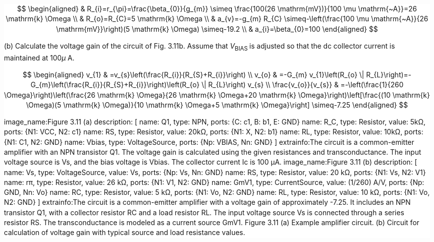 $$
\begin{aligned}
& R_{i}=r_{\pi}=\frac{\beta_{0}}{g_{m}} \simeq \frac{100(26 \mathrm{mV})}{100 \mu \mathrm{~A}}=26 \mathrm{k} \Omega \\
& R_{o}=R_{C}=5 \mathrm{k} \Omega \\
& a_{v}=-g_{m} R_{C} \simeq-\left(\frac{100 \mu \mathrm{~A}}{26 \mathrm{mV}}\right)(5 \mathrm{k} \Omega) \simeq-19.2 \\
& a_{i}=\beta_{0}=100
\end{aligned}
$$

(b) Calculate the voltage gain of the circuit of Fig. 3.11b. Assume that $V_{\text {BIAS }}$ is adjusted so that the dc collector current is maintained at $100 \mu \mathrm{~A}$.

$$
\begin{aligned}
v_{1} & =v_{s}\left(\frac{R_{i}}{R_{S}+R_{i}}\right) \\
v_{o} & =-G_{m} v_{1}\left(R_{o} \| R_{L}\right)=-G_{m}\left(\frac{R_{i}}{R_{S}+R_{i}}\right)\left(R_{o} \| R_{L}\right) v_{s} \\
\frac{v_{o}}{v_{s}} & =-\left(\frac{1}{260 \Omega}\right)\left(\frac{26 \mathrm{k} \Omega}{26 \mathrm{k} \Omega+20 \mathrm{k} \Omega}\right)\left[\frac{(10 \mathrm{k} \Omega)(5 \mathrm{k} \Omega)}{10 \mathrm{k} \Omega+5 \mathrm{k} \Omega}\right] \simeq-7.25
\end{aligned}
$$

image_name:Figure 3.11 (a)
description:
[
name: Q1, type: NPN, ports: {C: c1, B: b1, E: GND}
name: R_C, type: Resistor, value: 5kΩ, ports: {N1: VCC, N2: c1}
name: RS, type: Resistor, value: 20kΩ, ports: {N1: X, N2: b1}
name: RL, type: Resistor, value: 10kΩ, ports: {N1: C1, N2: GND}
name: Vbias, type: VoltageSource, ports: {Np: VBIAS, Nn: GND}
]
extrainfo:The circuit is a common-emitter amplifier with an NPN transistor Q1. The voltage gain is calculated using the given resistances and transconductance. The input voltage source is Vs, and the bias voltage is Vbias. The collector current Ic is 100 µA.
image_name:Figure 3.11 (b)
description:
[
name: Vs, type: VoltageSource, value: Vs, ports: {Np: Vs, Nn: GND}
name: RS, type: Resistor, value: 20 kΩ, ports: {N1: Vs, N2: V1}
name: rπ, type: Resistor, value: 26 kΩ, ports: {N1: V1, N2: GND}
name: GmV1, type: CurrentSource, value: (1/260) A/V, ports: {Np: GND, Nn: Vo}
name: RC, type: Resistor, value: 5 kΩ, ports: {N1: Vo, N2: GND}
name: RL, type: Resistor, value: 10 kΩ, ports: {N1: Vo, N2: GND}
]
extrainfo:The circuit is a common-emitter amplifier with a voltage gain of approximately -7.25. It includes an NPN transistor Q1, with a collector resistor RC and a load resistor RL. The input voltage source Vs is connected through a series resistor RS. The transconductance is modeled as a current source GmV1.
Figure 3.11 (a) Example amplifier circuit. (b) Circuit for calculation of voltage gain with typical source and load resistance values.
